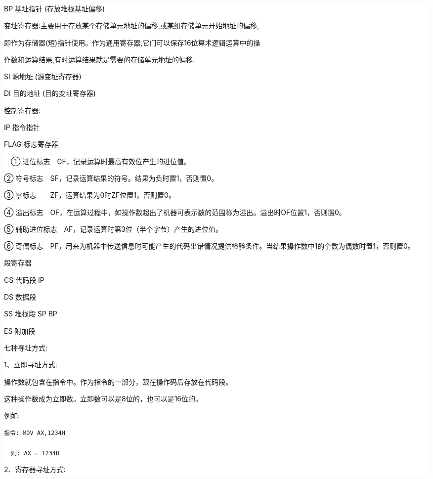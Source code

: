   BP 基址指针 (存放堆栈基址偏移)

 

  变址寄存器:主要用于存放某个存储单元地址的偏移,或某组存储单元开始地址的偏移,

  即作为存储器(短)指针使用。作为通用寄存器,它们可以保存16位算术逻辑运算中的操

  作数和运算结果,有时运算结果就是需要的存储单元地址的偏移.

 

  SI 源地址  (源变址寄存器)

  DI 目的地址 (目的变址寄存器)

  

控制寄存器:

  IP 指令指针

  FLAG 标志寄存器

  　① 进位标志　CF，记录运算时最高有效位产生的进位值。

 ② 符号标志　SF，记录运算结果的符号。结果为负时置1，否则置0。

 ③ 零标志　　ZF，运算结果为0时ZF位置1，否则置0。

 ④ 溢出标志　OF，在运算过程中，如操作数超出了机器可表示数的范围称为溢出。溢出时OF位置1，否则置0。

 ⑤ 辅助进位标志　AF，记录运算时第3位（半个字节）产生的进位值。

 ⑥ 奇偶标志　PF，用来为机器中传送信息时可能产生的代码出错情况提供检验条件。当结果操作数中1的个数为偶数时置1，否则置0。

 

段寄存器

  CS 代码段  IP

  DS 数据段  

  SS 堆栈段  SP BP

  ES 附加段

 

七种寻址方式:

1、立即寻址方式:

操作数就包含在指令中。作为指令的一部分，跟在操作码后存放在代码段。

这种操作数成为立即数。立即数可以是8位的，也可以是16位的。

例如:

    指令: MOV AX,1234H
    
      则: AX = 1234H

 




2、寄存器寻址方式:
